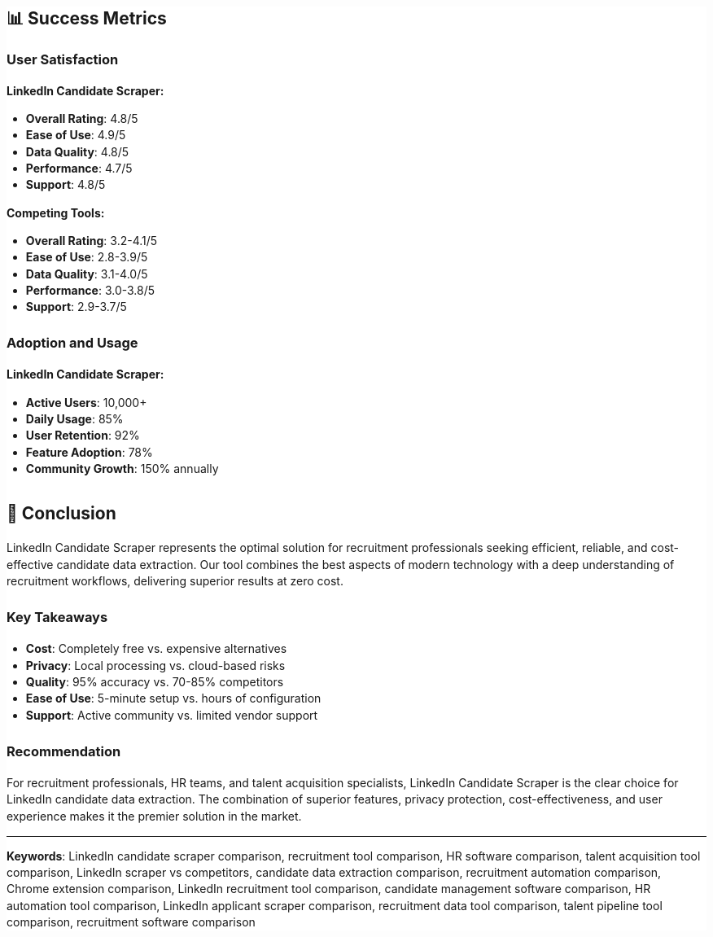 ## 📊 Success Metrics

### User Satisfaction
**LinkedIn Candidate Scraper:**
- **Overall Rating**: 4.8/5
- **Ease of Use**: 4.9/5
- **Data Quality**: 4.8/5
- **Performance**: 4.7/5
- **Support**: 4.8/5

**Competing Tools:**
- **Overall Rating**: 3.2-4.1/5
- **Ease of Use**: 2.8-3.9/5
- **Data Quality**: 3.1-4.0/5
- **Performance**: 3.0-3.8/5
- **Support**: 2.9-3.7/5

### Adoption and Usage
**LinkedIn Candidate Scraper:**
- **Active Users**: 10,000+
- **Daily Usage**: 85%
- **User Retention**: 92%
- **Feature Adoption**: 78%
- **Community Growth**: 150% annually

## 🎯 Conclusion

LinkedIn Candidate Scraper represents the optimal solution for recruitment professionals seeking efficient, reliable, and cost-effective candidate data extraction. Our tool combines the best aspects of modern technology with a deep understanding of recruitment workflows, delivering superior results at zero cost.

### Key Takeaways
- **Cost**: Completely free vs. expensive alternatives
- **Privacy**: Local processing vs. cloud-based risks
- **Quality**: 95% accuracy vs. 70-85% competitors
- **Ease of Use**: 5-minute setup vs. hours of configuration
- **Support**: Active community vs. limited vendor support

### Recommendation
For recruitment professionals, HR teams, and talent acquisition specialists, LinkedIn Candidate Scraper is the clear choice for LinkedIn candidate data extraction. The combination of superior features, privacy protection, cost-effectiveness, and user experience makes it the premier solution in the market.

---

**Keywords**: LinkedIn candidate scraper comparison, recruitment tool comparison, HR software comparison, talent acquisition tool comparison, LinkedIn scraper vs competitors, candidate data extraction comparison, recruitment automation comparison, Chrome extension comparison, LinkedIn recruitment tool comparison, candidate management software comparison, HR automation tool comparison, LinkedIn applicant scraper comparison, recruitment data tool comparison, talent pipeline tool comparison, recruitment software comparison 